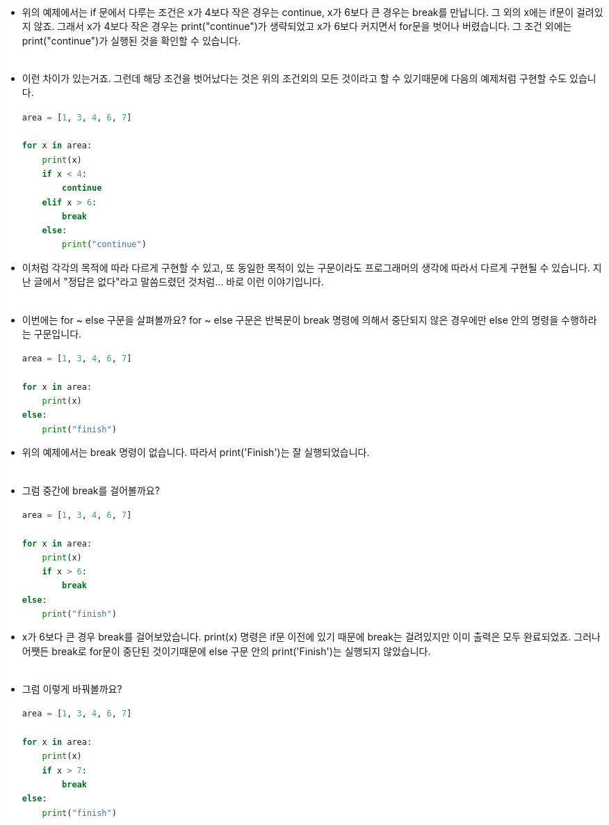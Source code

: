 - 위의 예제에서는 if 문에서 다루는 조건은 x가 4보다 작은 경우는 continue, x가 6보다 큰 경우는 break를 만납니다. 그 외의 x에는 if문이 걸려있지 않죠. 그래서 x가 4보다 작은 경우는 print("continue")가 생략되었고 x가 6보다 커지면서 for문을 벗어나 버렸습니다. 그 조건 외에는 print("continue")가 실행된 것을 확인할 수 있습니다.<br><br>
- 이런 차이가 있는거죠. 그런데 해당 조건을 벗어났다는 것은 위의 조건외의 모든 것이라고 할 수 있기때문에 다음의 예제처럼 구현할 수도 있습니다.

    ```python
    area = [1, 3, 4, 6, 7]

    for x in area:
        print(x)
        if x < 4:
            continue
        elif x > 6:
            break
        else:
            print("continue")
    ```

- 이처럼 각각의 목적에 따라 다르게 구현할 수 있고, 또 동일한 목적이 있는 구문이라도 프로그래머의 생각에 따라서 다르게 구현될 수 있습니다. 지난 글에서 "정답은 없다"라고 말씀드렸던 것처럼... 바로 이런 이야기입니다.<br><br>
- 이번에는 for ~ else 구문을 살펴볼까요? for ~ else 구문은 반복문이 break 명령에 의해서 중단되지 않은 경우에만 else 안의 명령을 수행하라는 구문입니다.

    ```python
    area = [1, 3, 4, 6, 7]

    for x in area:
        print(x)
    else:
        print("finish")
    ```

- 위의 예제에서는 break 명령이 없습니다. 따라서 print('Finish')는 잘 실행되었습니다.<br><br>
- 그럼 중간에 break를 걸어볼까요?

    ```python
    area = [1, 3, 4, 6, 7]

    for x in area:
        print(x)
        if x > 6:
            break
    else:
        print("finish")
    ```

- x가 6보다 큰 경우 break를 걸어보았습니다. print(x) 명령은 if문 이전에 있기 때문에 break는 걸려있지만 이미 출력은 모두 완료되었죠. 그러나 어쨋든 break로 for문이 중단된 것이기때문에 else 구문 안의 print('Finish')는 실행되지 않았습니다.<br><br>
- 그럼 이렇게 바꿔볼까요?

    ```python
    area = [1, 3, 4, 6, 7]

    for x in area:
        print(x)
        if x > 7:
            break
    else:
        print("finish")
    ```
